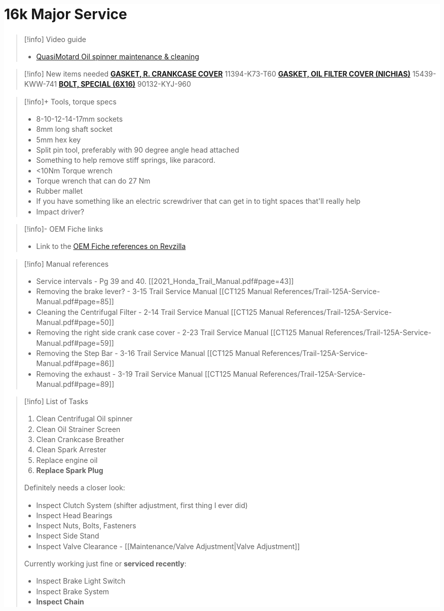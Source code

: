 # 16k Major Service
> [!info] Video guide
> - [QuasiMotard Oil spinner maintenance & cleaning](https://www.youtube.com/watch?v=rYjO_8luido)


> [!info] New items needed
> **[GASKET, R. CRANKCASE COVER](https://www.revzilla.com/oem/honda/honda-11394-k73-t60-gasket-r-crankcase-cover)**  11394-K73-T60
> **[GASKET, OIL FILTER COVER (NICHIAS)](https://www.revzilla.com/oem/honda/honda-15439-kww-741-gasket-oil-filter-cover-nichias)**  15439-KWW-741
> **[BOLT, SPECIAL (6X16)](https://www.revzilla.com/oem/honda/honda-90132-kyj-960-bolt-special-6x16)** 90132-KYJ-960
> 
> 


> [!info]+ Tools, torque specs
> - 8-10-12-14-17mm sockets
> - 8mm long shaft socket
> - 5mm hex key
> - Split pin tool, preferably with 90 degree angle head attached
> - Something to help remove stiff springs, like paracord.
> - <10Nm Torque wrench
> - Torque wrench that can do 27 Nm
> - Rubber mallet
> - If you have something like an electric screwdriver that can get in to tight spaces that'll really help
> - Impact driver?

> [!info]- OEM Fiche links
> - Link to the [OEM Fiche references on Revzilla](https://www.revzilla.com/oem/honda/2021-honda-trail-125-abs)

> [!info] Manual references
> - Service intervals - Pg 39 and 40. [[2021_Honda_Trail_Manual.pdf#page=43]]
> - Removing the brake lever? - 3-15 Trail Service Manual [[CT125 Manual References/Trail-125A-Service-Manual.pdf#page=85]]
> - Cleaning the Centrifugal Filter - 2-14 Trail Service Manual [[CT125 Manual References/Trail-125A-Service-Manual.pdf#page=50]]
> - Removing the right side crank case cover - 2-23 Trail Service Manual [[CT125 Manual References/Trail-125A-Service-Manual.pdf#page=59]]
> - Removing the Step Bar - 3-16 Trail Service Manual [[CT125 Manual References/Trail-125A-Service-Manual.pdf#page=86]]
> - Removing the exhaust - 3-19 Trail Service Manual [[CT125 Manual References/Trail-125A-Service-Manual.pdf#page=89]]

> [!info] List of Tasks
> 1. Clean Centrifugal Oil spinner
> 2. Clean Oil Strainer Screen
> 3. Clean Crankcase Breather
> 4. Clean Spark Arrester
> 5. Replace engine oil
> 6. **Replace Spark Plug**
>
> Definitely needs a closer look: 
> - Inspect Clutch System (shifter adjustment, first thing I ever did)
> - Inspect Head Bearings
> - Inspect Nuts, Bolts, Fasteners
> - Inspect Side Stand
> - Inspect Valve Clearance - [[Maintenance/Valve Adjustment|Valve Adjustment]]
>
>Currently working just fine or **serviced recently**: 
> - Inspect Brake Light Switch
> - Inspect Brake System
> - **Inspect Chain**